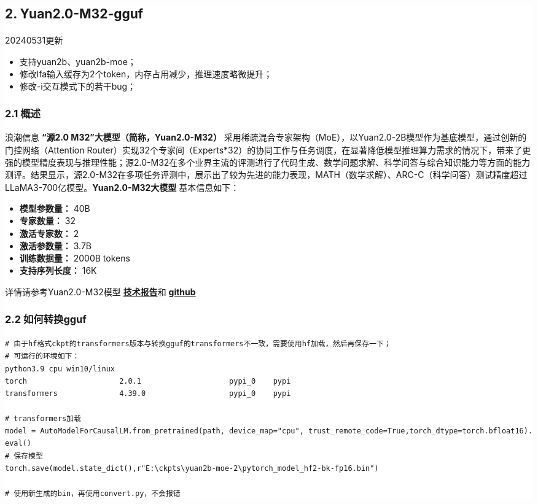 







## 2. Yuan2.0-M32-gguf

20240531更新

- 支持yuan2b、yuan2b-moe；
- 修改lfa输入缓存为2个token，内存占用减少，推理速度略微提升；
- 修改-i交互模式下的若干bug；

### 2.1 概述
浪潮信息 **“源2.0 M32”大模型（简称，Yuan2.0-M32）** 采用稀疏混合专家架构（MoE），以Yuan2.0-2B模型作为基底模型，通过创新的门控网络（Attention Router）实现32个专家间（Experts*32）的协同工作与任务调度，在显著降低模型推理算力需求的情况下，带来了更强的模型精度表现与推理性能；源2.0-M32在多个业界主流的评测进行了代码生成、数学问题求解、科学问答与综合知识能力等方面的能力测评。结果显示，源2.0-M32在多项任务评测中，展示出了较为先进的能力表现，MATH（数学求解）、ARC-C（科学问答）测试精度超过LLaMA3-700亿模型。**Yuan2.0-M32大模型** 基本信息如下：

+ **模型参数量：** 40B <br>
+ **专家数量：** 32 <br>
+ **激活专家数：** 2 <br>
+ **激活参数量：** 3.7B <br>
+ **训练数据量：** 2000B tokens <br>
+ **支持序列长度：** 16K <br>

详情请参考Yuan2.0-M32模型
<a href="https://arxiv.org/abs/2405.17976" target="_blank">**技术报告**</a>和
<a href="https://github.com/IEIT-Yuan/Yuan2.0-M32" target="_blank">**github**</a>


### 2.2 如何转换gguf
    # 由于hf格式ckpt的transformers版本与转换gguf的transformers不一致，需要使用hf加载，然后再保存一下；
    # 可运行的环境如下：
    python3.9 cpu win10/linux
    torch                     2.0.1                    pypi_0    pypi
    transformers              4.39.0                   pypi_0    pypi

    # transformers加载
    model = AutoModelForCausalLM.from_pretrained(path, device_map="cpu", trust_remote_code=True,torch_dtype=torch.bfloat16).eval()
    # 保存模型
    torch.save(model.state_dict(),r"E:\ckpts\yuan2b-moe-2\pytorch_model_hf2-bk-fp16.bin")

    # 使用新生成的bin，再使用convert.py，不会报错
